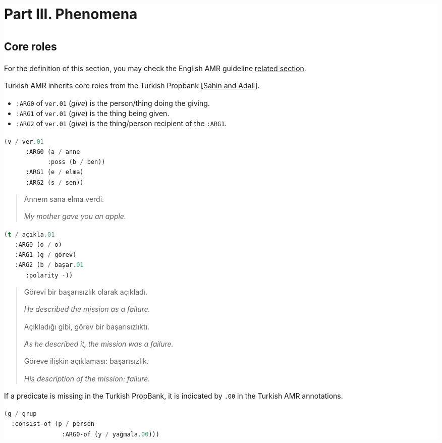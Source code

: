 Part III.  Phenomena
====================

Core roles
----------

For the definition of this section, you may check the English AMR guideline [related section](https://github.com/amrisi/amr-guidelines/blob/master/amr.md#core-roles).

Turkish AMR inherits core roles from the Turkish Propbank [[Sahin and Adali]](#References).

- `:ARG0` of `ver.01` (_give_) is the person/thing doing the giving.
- `:ARG1` of `ver.01` (_give_) is the thing being given.
- `:ARG2` of `ver.01` (_give_) is the thing/person recipient of the `:ARG1`.


```lisp
(v / ver.01
      :ARG0 (a / anne
            :poss (b / ben))
      :ARG1 (e / elma)
      :ARG2 (s / sen))
```

> Annem sana elma verdi.
> 
> _My mother gave you an apple._


```lisp
(t / açıkla.01
   :ARG0 (o / o)
   :ARG1 (g / görev)
   :ARG2 (b / başar.01
      :polarity -))
```

> Görevi bir başarısızlık olarak açıkladı.
>
> _He described the mission as a failure._
>
> Açıkladığı gibi, görev bir başarısızlıktı.
>
> _As he described it, the mission was a failure._
>
> Göreve ilişkin açıklaması: başarısızlık.
> 
> _His description of the mission: failure._


If a predicate is missing in the Turkish PropBank, it is indicated by `.00` in the Turkish AMR annotations.


```lisp
(g / grup
  :consist-of (p / person
                :ARG0-of (y / yağmala.00)))
```
